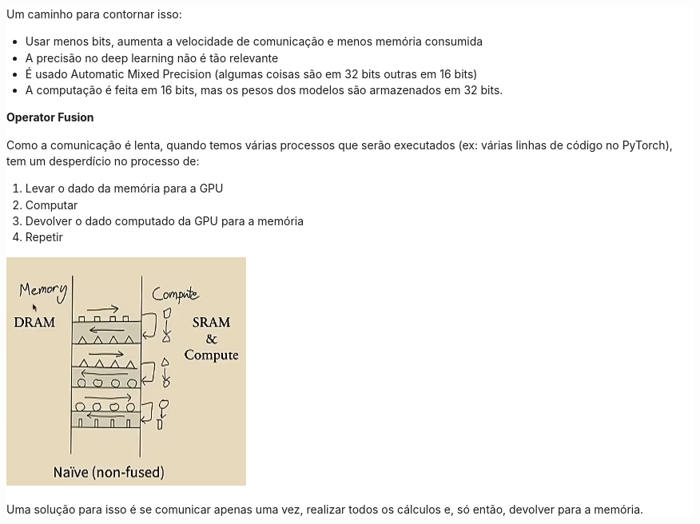 Um caminho para contornar isso:
- Usar menos bits, aumenta a velocidade de comunicação e menos memória consumida
- A precisão no deep learning não é tão relevante
- É usado Automatic Mixed Precision (algumas coisas são em 32 bits outras em 16 bits)
- A computação é feita em 16 bits, mas os pesos dos modelos são armazenados em 32 bits.

**Operator Fusion**

Como a comunicação é lenta, quando temos várias processos que serão executados (ex: várias linhas de código no PyTorch), tem um desperdício no processo de:
1. Levar o dado da memória para a GPU
2. Computar
3. Devolver o dado computado da GPU para a memória
4. Repetir

<img src="operator-fusion-1.png" alt="Operator fusion Naive" width="300"/>

Uma solução para isso é se comunicar apenas uma vez, realizar todos os cálculos e, só então, devolver para a memória.

